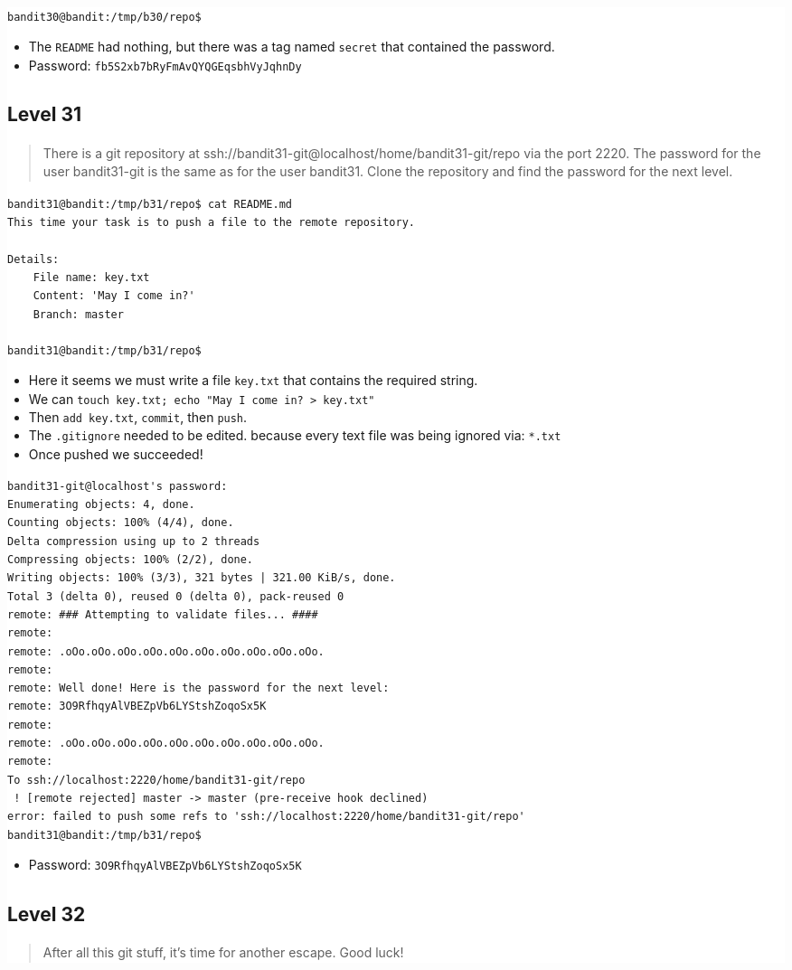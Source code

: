 ```terminal
bandit30@bandit:/tmp/b30/repo$
```
* The `README` had nothing, but there was a tag named `secret` that contained the password.
* Password: `fb5S2xb7bRyFmAvQYQGEqsbhVyJqhnDy`
## Level 31
> There is a git repository at ssh://bandit31-git@localhost/home/bandit31-git/repo via the port 2220. The password for the user bandit31-git is the same as for the user bandit31. Clone the repository and find the password for the next level.
```terminal
bandit31@bandit:/tmp/b31/repo$ cat README.md 
This time your task is to push a file to the remote repository.

Details:
    File name: key.txt
    Content: 'May I come in?'
    Branch: master

bandit31@bandit:/tmp/b31/repo$
```
* Here it seems we must write a file `key.txt` that contains the required string. 
* We can `touch key.txt; echo "May I come in? > key.txt"`
* Then `add key.txt`, `commit`, then `push`.
* The `.gitignore` needed to be edited. because every text file was being ignored via: `*.txt`
* Once pushed we succeeded! 
```terninal
bandit31-git@localhost's password: 
Enumerating objects: 4, done.
Counting objects: 100% (4/4), done.
Delta compression using up to 2 threads
Compressing objects: 100% (2/2), done.
Writing objects: 100% (3/3), 321 bytes | 321.00 KiB/s, done.
Total 3 (delta 0), reused 0 (delta 0), pack-reused 0
remote: ### Attempting to validate files... ####
remote: 
remote: .oOo.oOo.oOo.oOo.oOo.oOo.oOo.oOo.oOo.oOo.
remote: 
remote: Well done! Here is the password for the next level:
remote: 3O9RfhqyAlVBEZpVb6LYStshZoqoSx5K 
remote: 
remote: .oOo.oOo.oOo.oOo.oOo.oOo.oOo.oOo.oOo.oOo.
remote: 
To ssh://localhost:2220/home/bandit31-git/repo
 ! [remote rejected] master -> master (pre-receive hook declined)
error: failed to push some refs to 'ssh://localhost:2220/home/bandit31-git/repo'
bandit31@bandit:/tmp/b31/repo$
```
* Password: `3O9RfhqyAlVBEZpVb6LYStshZoqoSx5K`
## Level 32
> After all this git stuff, it’s time for another escape. Good luck!
